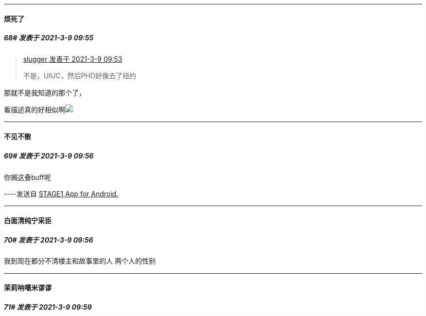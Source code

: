 





*****

####  烦死了  
##### 68#       发表于 2021-3-9 09:55



<blockquote><a href="httphttps://bbs.saraba1st.com/2b/forum.php?mod=redirect&amp;goto=findpost&amp;pid=50560739&amp;ptid=1992123" target="_blank">slugger 发表于 2021-3-9 09:53</a>

不是，UIUC，然后PHD好像去了纽约</blockquote>
那就不是我知道的那个了，

看描述真的好相似啊<img src="https://static.saraba1st.com/image/smiley/face2017/065.png" referrerpolicy="no-referrer">







*****

####  不见不散  
##### 69#       发表于 2021-3-9 09:56




你搁这叠buff呢


----发送自 [STAGE1 App for Android.](http://stage1.5j4m.com/?1.37)







*****

####  白面清纯宁采臣  
##### 70#       发表于 2021-3-9 09:56




我到现在都分不清楼主和故事里的人 两个人的性别







*****

####  茉莉呐噶米谬谬  
##### 71#       发表于 2021-3-9 09:59

